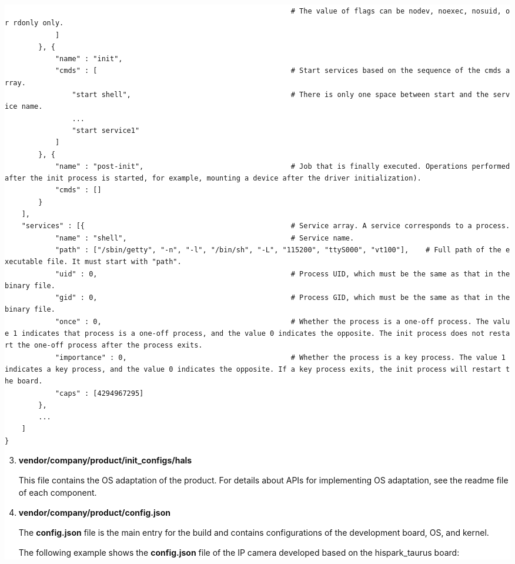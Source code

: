    ```
                                                                       # The value of flags can be nodev, noexec, nosuid, or rdonly only.
               ]
           }, {
               "name" : "init",
               "cmds" : [                                              # Start services based on the sequence of the cmds array.
                   "start shell",                                      # There is only one space between start and the service name.
                   ...
                   "start service1"
               ]
           }, {
               "name" : "post-init",                                   # Job that is finally executed. Operations performed after the init process is started, for example, mounting a device after the driver initialization).
               "cmds" : []
           }
       ],
       "services" : [{                                                 # Service array. A service corresponds to a process.
               "name" : "shell",                                       # Service name.
               "path" : ["/sbin/getty", "-n", "-l", "/bin/sh", "-L", "115200", "ttyS000", "vt100"],    # Full path of the executable file. It must start with "path".
               "uid" : 0,                                              # Process UID, which must be the same as that in the binary file.
               "gid" : 0,                                              # Process GID, which must be the same as that in the binary file.
               "once" : 0,                                             # Whether the process is a one-off process. The value 1 indicates that process is a one-off process, and the value 0 indicates the opposite. The init process does not restart the one-off process after the process exits.
               "importance" : 0,                                       # Whether the process is a key process. The value 1 indicates a key process, and the value 0 indicates the opposite. If a key process exits, the init process will restart the board.
               "caps" : [4294967295]
           }, 
           ...
       ]
   }
   ```

3. **vendor/company/product/init_configs/hals**

   This file contains the OS adaptation of the product. For details about APIs for implementing OS adaptation, see the readme file of each component.

4. **vendor/company/product/config.json**

   The **config.json** file is the main entry for the build and contains configurations of the development board, OS, and kernel.

   The following example shows the **config.json** file of the IP camera developed based on the hispark_taurus board:
